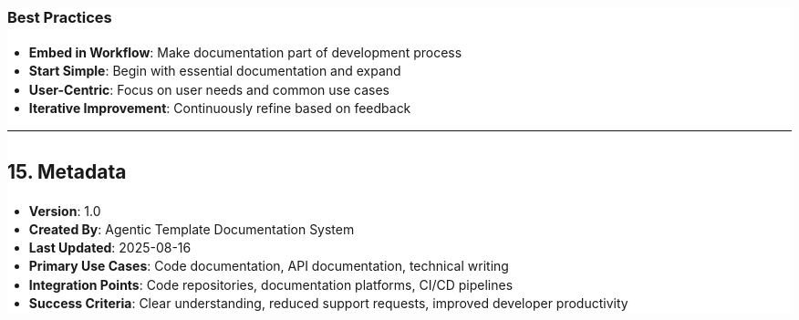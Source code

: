 ### Best Practices

- **Embed in Workflow**: Make documentation part of development process
- **Start Simple**: Begin with essential documentation and expand
- **User-Centric**: Focus on user needs and common use cases
- **Iterative Improvement**: Continuously refine based on feedback

---

## 15. Metadata

- **Version**: 1.0
- **Created By**: Agentic Template Documentation System
- **Last Updated**: 2025-08-16
- **Primary Use Cases**: Code documentation, API documentation, technical writing
- **Integration Points**: Code repositories, documentation platforms, CI/CD pipelines
- **Success Criteria**: Clear understanding, reduced support requests, improved developer productivity
